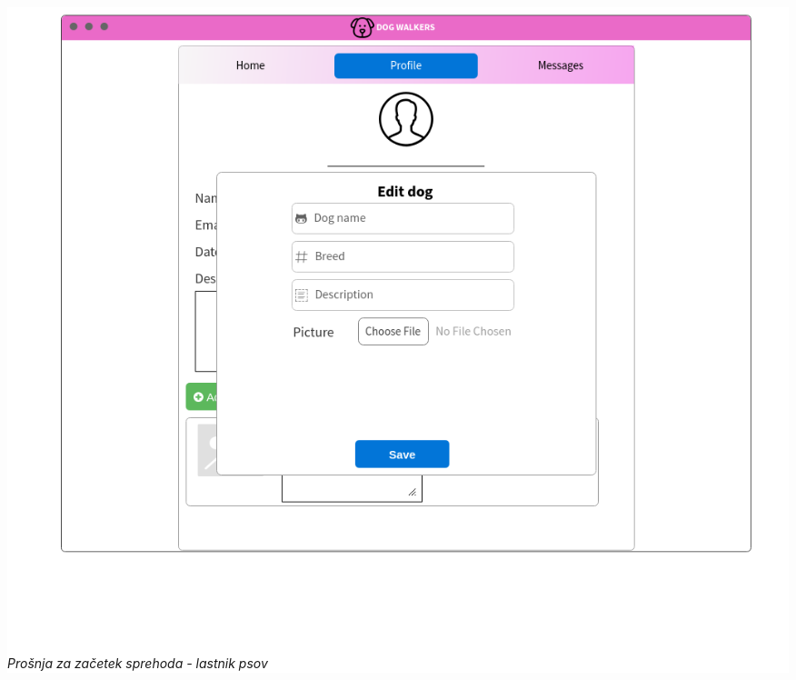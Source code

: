![Edit Dog Owner](../img/zaslonske-maske/dog-owner/2.1Edit-dog.png)

*Prošnja za začetek sprehoda - lastnik psov*
